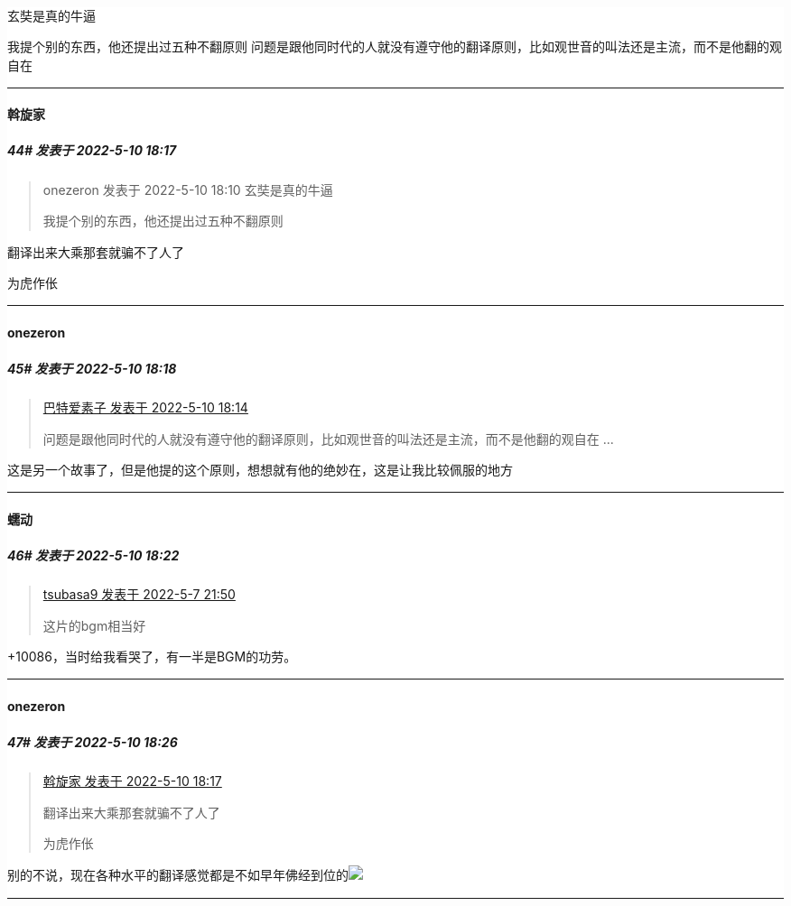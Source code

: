 玄奘是真的牛逼

我提个别的东西，他还提出过五种不翻原则</blockquote>
问题是跟他同时代的人就没有遵守他的翻译原则，比如观世音的叫法还是主流，而不是他翻的观自在

*****

####  斡旋家  
##### 44#       发表于 2022-5-10 18:17

<blockquote>onezeron 发表于 2022-5-10 18:10
玄奘是真的牛逼

我提个别的东西，他还提出过五种不翻原则

</blockquote>
翻译出来大乘那套就骗不了人了

为虎作伥

*****

####  onezeron  
##### 45#       发表于 2022-5-10 18:18

<blockquote><a href="httphttps://bbs.saraba1st.com/2b/forum.php?mod=redirect&amp;goto=findpost&amp;pid=55769237&amp;ptid=2068364" target="_blank">巴特爱素子 发表于 2022-5-10 18:14</a>

问题是跟他同时代的人就没有遵守他的翻译原则，比如观世音的叫法还是主流，而不是他翻的观自在 ...</blockquote>
这是另一个故事了，但是他提的这个原则，想想就有他的绝妙在，这是让我比较佩服的地方

*****

####  蠕动  
##### 46#       发表于 2022-5-10 18:22

<blockquote><a href="httphttps://bbs.saraba1st.com/2b/forum.php?mod=redirect&amp;goto=findpost&amp;pid=55732806&amp;ptid=2068364" target="_blank">tsubasa9 发表于 2022-5-7 21:50</a>

这片的bgm相当好</blockquote>
+10086，当时给我看哭了，有一半是BGM的功劳。

*****

####  onezeron  
##### 47#       发表于 2022-5-10 18:26

<blockquote><a href="httphttps://bbs.saraba1st.com/2b/forum.php?mod=redirect&amp;goto=findpost&amp;pid=55769274&amp;ptid=2068364" target="_blank">斡旋家 发表于 2022-5-10 18:17</a>

翻译出来大乘那套就骗不了人了

为虎作伥</blockquote>
别的不说，现在各种水平的翻译感觉都是不如早年佛经到位的<img src="https://static.saraba1st.com/image/smiley/face2017/034.png" referrerpolicy="no-referrer">

*****
